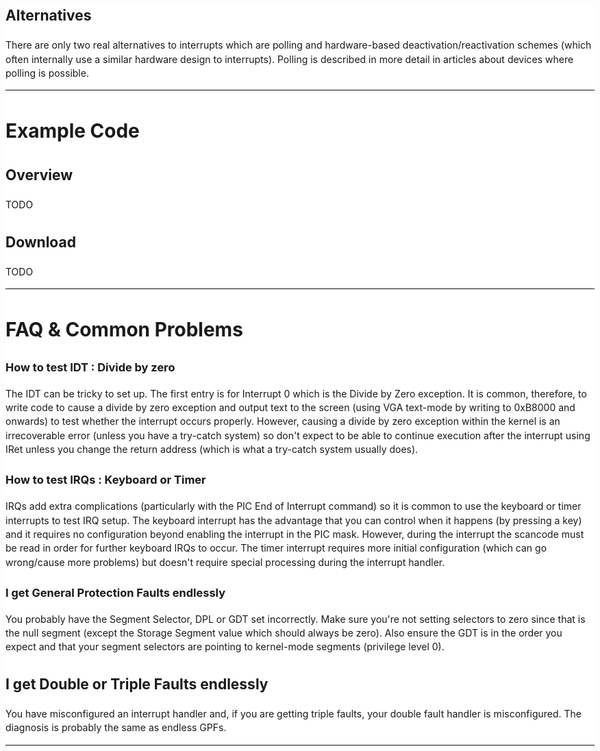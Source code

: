 ## Alternatives

There are only two real alternatives to interrupts which are polling and hardware-based deactivation/reactivation schemes (which often internally use a similar hardware design to interrupts). Polling is described in more detail in articles about devices where polling is possible.

---

# Example Code

## Overview
TODO

## Download
TODO

---

# FAQ & Common Problems

### How to test IDT : Divide by zero
The IDT can be tricky to set up. The first entry is for Interrupt 0 which is the Divide by Zero exception. It is common, therefore, to write code to cause a divide by zero exception and output text to the screen (using VGA text-mode by writing to 0xB8000 and onwards) to test whether the interrupt occurs properly. However, causing a divide by zero exception within the kernel is an irrecoverable error (unless you have a try-catch system) so don't expect to be able to continue execution after the interrupt using IRet unless you change the return address (which is what a try-catch system usually does).

### How to test IRQs : Keyboard or Timer
IRQs add extra complications (particularly with the PIC End of Interrupt command) so it is common to use the keyboard or timer interrupts to test IRQ setup. The keyboard interrupt has the advantage that you can control when it happens (by pressing a key) and it requires no configuration beyond enabling the interrupt in the PIC mask. However, during the interrupt the scancode must be read in order for further keyboard IRQs to occur. The timer interrupt requires more initial configuration (which can go wrong/cause more problems) but doesn't require special processing during the interrupt handler.

### I get General Protection Faults endlessly
You probably have the Segment Selector, DPL or GDT set incorrectly. Make sure you're not setting selectors to zero since that is the null segment (except the Storage Segment value which should always be zero). Also ensure the GDT is in the order you expect and that your segment selectors are pointing to kernel-mode segments (privilege level 0). 

## I get Double or Triple Faults endlessly
You have misconfigured an interrupt handler and, if you are getting triple faults, your double fault handler is misconfigured. The diagnosis is probably the same as endless GPFs.

---
